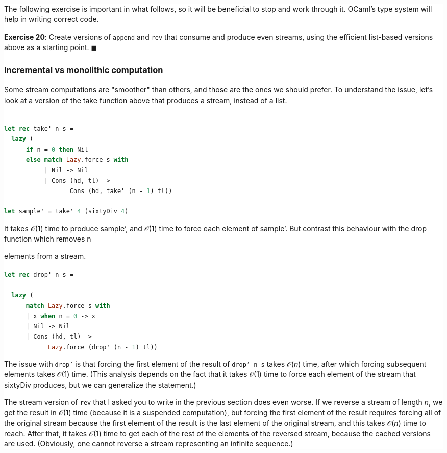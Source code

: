 The following exercise is important in what follows, so it will be beneficial to stop and work through it. OCaml’s type system will help in writing correct code.

**Exercise 20**: Create versions of `append` and `rev` that consume and produce even streams, using the efficient list-based versions above as a starting point. $\blacksquare$



### Incremental vs monolithic computation

Some stream computations are "smoother" than others, and those are the ones we should prefer. To understand the issue, let’s look at a version of the take function above that produces a stream, instead of a list.

```ocaml

let rec take' n s =
  lazy (
      if n = 0 then Nil
      else match Lazy.force s with
           | Nil -> Nil
           | Cons (hd, tl) ->
                  Cons (hd, take' (n - 1) tl))

let sample' = take' 4 (sixtyDiv 4)

```

It takes $\mathcal{O}(1)$
time to produce sample’, and $\mathcal{O}(1)$ time to force each element of sample’. But contrast this behaviour with the drop function which removes n

elements from a stream.


```ocaml
let rec drop' n s =

  lazy (
      match Lazy.force s with
      | x when n = 0 -> x
      | Nil -> Nil
      | Cons (hd, tl) ->
            Lazy.force (drop' (n - 1) tl))

```

The issue with `drop’` is that forcing the first element of the result of `drop’ n s` takes $\mathcal{O}(n)$
time, after which forcing subsequent elements takes $\mathcal{O}(1)$ time. (This analysis depends on the fact that it takes $\mathcal{O}(1)$ time to force each element of the stream that sixtyDiv produces, but we can generalize the statement.)

The stream version of `rev` that I asked you to write in the previous section does even worse. If we reverse a stream of length $n$, we get the result in $\mathcal{O}(1)$ time (because it is a suspended computation), but forcing the first element of the result requires forcing all of the original stream because the first element of the result is the last element of the original stream, and this takes $\mathcal{O}(n)$ time to reach. After that, it takes $\mathcal{O}(1)$ time to get each of the rest of the elements of the reversed stream, because the cached versions are used. (Obviously, one cannot reverse a stream representing an infinite sequence.)
